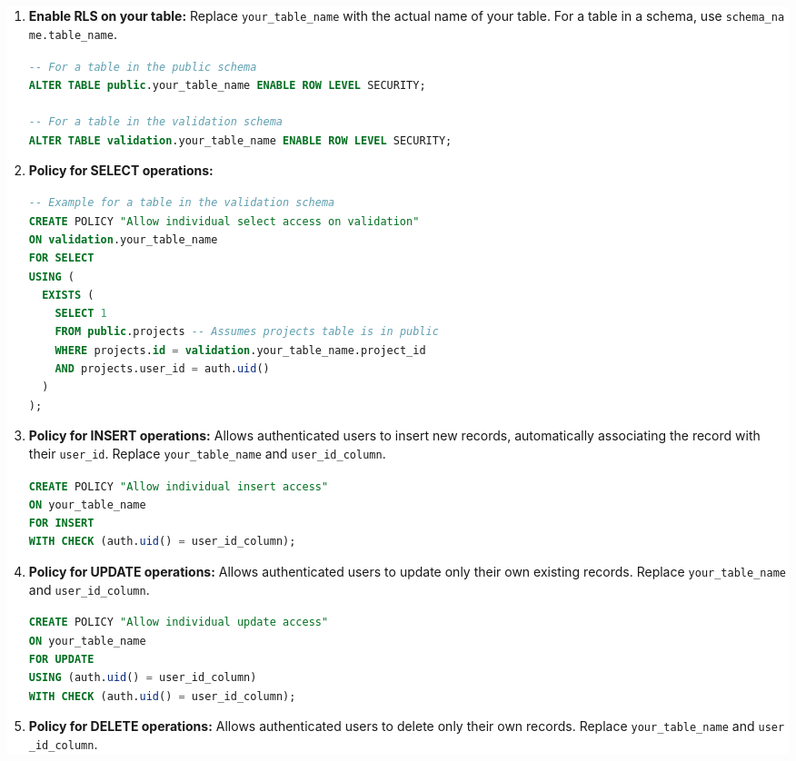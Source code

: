 1.  **Enable RLS on your table:**
    Replace `your_table_name` with the actual name of your table. For a table in a schema, use `schema_name.table_name`.

    ```sql
    -- For a table in the public schema
    ALTER TABLE public.your_table_name ENABLE ROW LEVEL SECURITY;

    -- For a table in the validation schema
    ALTER TABLE validation.your_table_name ENABLE ROW LEVEL SECURITY;
    ```

2.  **Policy for SELECT operations:**

    ```sql
    -- Example for a table in the validation schema
    CREATE POLICY "Allow individual select access on validation" 
    ON validation.your_table_name
    FOR SELECT
    USING (
      EXISTS (
        SELECT 1 
        FROM public.projects -- Assumes projects table is in public
        WHERE projects.id = validation.your_table_name.project_id 
        AND projects.user_id = auth.uid()
      )
    );
    ```

3.  **Policy for INSERT operations:**
    Allows authenticated users to insert new records, automatically associating the record with their `user_id`. Replace `your_table_name` and `user_id_column`.

    ```sql
    CREATE POLICY "Allow individual insert access" 
    ON your_table_name 
    FOR INSERT
    WITH CHECK (auth.uid() = user_id_column);
    ```

4.  **Policy for UPDATE operations:**
    Allows authenticated users to update only their own existing records. Replace `your_table_name` and `user_id_column`.

    ```sql
    CREATE POLICY "Allow individual update access" 
    ON your_table_name 
    FOR UPDATE
    USING (auth.uid() = user_id_column) 
    WITH CHECK (auth.uid() = user_id_column);
    ```

5.  **Policy for DELETE operations:**
    Allows authenticated users to delete only their own records. Replace `your_table_name` and `user_id_column`.

